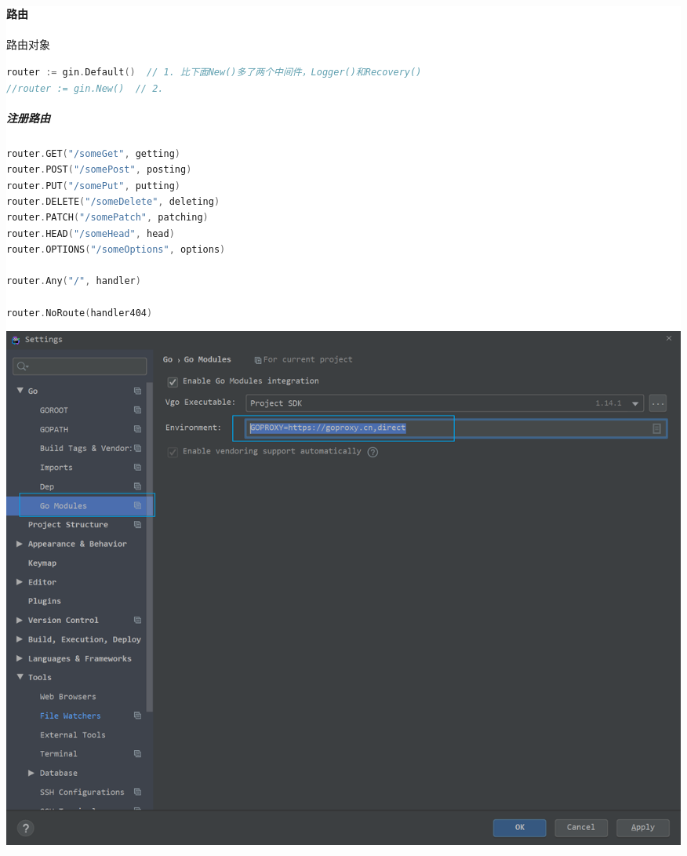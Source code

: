 #### 路由

路由对象

```go
router := gin.Default()  // 1. 比下面New()多了两个中间件，Logger()和Recovery()
//router := gin.New()  // 2.
```

##### 注册路由

```go
router.GET("/someGet", getting)
router.POST("/somePost", posting)
router.PUT("/somePut", putting)
router.DELETE("/someDelete", deleting)
router.PATCH("/somePatch", patching)
router.HEAD("/someHead", head)
router.OPTIONS("/someOptions", options)

router.Any("/", handler)

router.NoRoute(handler404)
```

![image-20200510151627017](第17节课上笔记.assets/image-20200510151627017.png)
